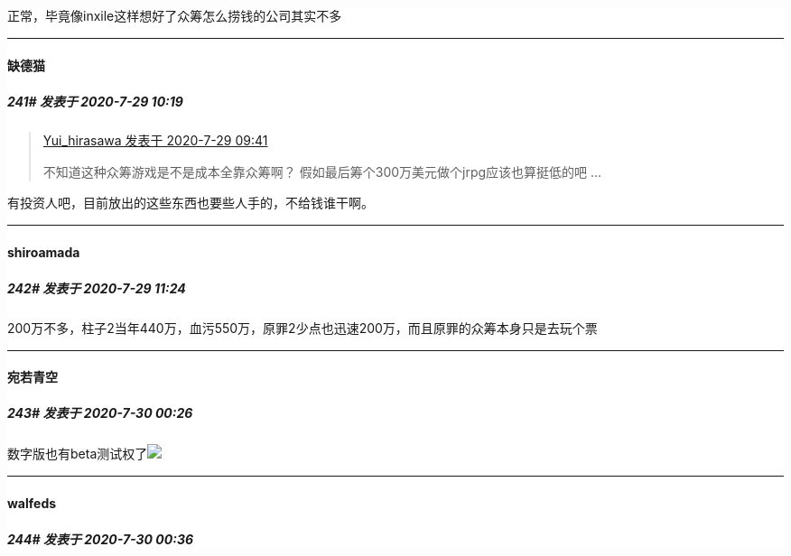 


正常，毕竟像inxile这样想好了众筹怎么捞钱的公司其实不多







-----

####  缺德猫  
##### 241#       发表于 2020-7-29 10:19



<blockquote><a href="httphttps://bbs.saraba1st.com/2b/forum.php?mod=redirect&amp;goto=findpost&amp;pid=48246035&amp;ptid=1951168" target="_blank">Yui_hirasawa 发表于 2020-7-29 09:41</a>

不知道这种众筹游戏是不是成本全靠众筹啊？ 假如最后筹个300万美元做个jrpg应该也算挺低的吧 ...</blockquote>
有投资人吧，目前放出的这些东西也要些人手的，不给钱谁干啊。







-----

####  shiroamada  
##### 242#       发表于 2020-7-29 11:24




200万不多，柱子2当年440万，血污550万，原罪2少点也迅速200万，而且原罪的众筹本身只是去玩个票







-----

####  宛若青空  
##### 243#       发表于 2020-7-30 00:26




数字版也有beta测试权了<img src="https://static.saraba1st.com/image/smiley/face2017/057.png" referrerpolicy="no-referrer">







-----

####  walfeds  
##### 244#       发表于 2020-7-30 00:36


